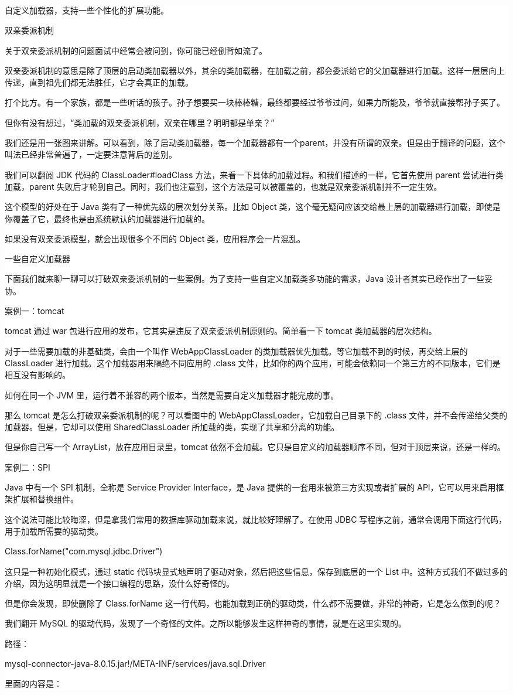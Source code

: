 
自定义加载器，支持一些个性化的扩展功能。

双亲委派机制

关于双亲委派机制的问题面试中经常会被问到，你可能已经倒背如流了。

双亲委派机制的意思是除了顶层的启动类加载器以外，其余的类加载器，在加载之前，都会委派给它的父加载器进行加载。这样一层层向上传递，直到祖先们都无法胜任，它才会真正的加载。

打个比方。有一个家族，都是一些听话的孩子。孙子想要买一块棒棒糖，最终都要经过爷爷过问，如果力所能及，爷爷就直接帮孙子买了。

但你有没有想过，“类加载的双亲委派机制，双亲在哪里？明明都是单亲？”

我们还是用一张图来讲解。可以看到，除了启动类加载器，每一个加载器都有一个parent，并没有所谓的双亲。但是由于翻译的问题，这个叫法已经非常普遍了，一定要注意背后的差别。



我们可以翻阅 JDK 代码的 ClassLoader#loadClass 方法，来看一下具体的加载过程。和我们描述的一样，它首先使用 parent 尝试进行类加载，parent 失败后才轮到自己。同时，我们也注意到，这个方法是可以被覆盖的，也就是双亲委派机制并不一定生效。



这个模型的好处在于 Java 类有了一种优先级的层次划分关系。比如 Object 类，这个毫无疑问应该交给最上层的加载器进行加载，即使是你覆盖了它，最终也是由系统默认的加载器进行加载的。

如果没有双亲委派模型，就会出现很多个不同的 Object 类，应用程序会一片混乱。

一些自定义加载器

下面我们就来聊一聊可以打破双亲委派机制的一些案例。为了支持一些自定义加载类多功能的需求，Java 设计者其实已经作出了一些妥协。

案例一：tomcat

tomcat 通过 war 包进行应用的发布，它其实是违反了双亲委派机制原则的。简单看一下 tomcat 类加载器的层次结构。


对于一些需要加载的非基础类，会由一个叫作 WebAppClassLoader 的类加载器优先加载。等它加载不到的时候，再交给上层的 ClassLoader 进行加载。这个加载器用来隔绝不同应用的 .class 文件，比如你的两个应用，可能会依赖同一个第三方的不同版本，它们是相互没有影响的。

如何在同一个 JVM 里，运行着不兼容的两个版本，当然是需要自定义加载器才能完成的事。

那么 tomcat 是怎么打破双亲委派机制的呢？可以看图中的 WebAppClassLoader，它加载自己目录下的 .class 文件，并不会传递给父类的加载器。但是，它却可以使用 SharedClassLoader 所加载的类，实现了共享和分离的功能。

但是你自己写一个 ArrayList，放在应用目录里，tomcat 依然不会加载。它只是自定义的加载器顺序不同，但对于顶层来说，还是一样的。

案例二：SPI

Java 中有一个 SPI 机制，全称是 Service Provider Interface，是 Java 提供的一套用来被第三方实现或者扩展的 API，它可以用来启用框架扩展和替换组件。

这个说法可能比较晦涩，但是拿我们常用的数据库驱动加载来说，就比较好理解了。在使用 JDBC 写程序之前，通常会调用下面这行代码，用于加载所需要的驱动类。

Class.forName("com.mysql.jdbc.Driver")


这只是一种初始化模式，通过 static 代码块显式地声明了驱动对象，然后把这些信息，保存到底层的一个 List 中。这种方式我们不做过多的介绍，因为这明显就是一个接口编程的思路，没什么好奇怪的。

但是你会发现，即使删除了 Class.forName 这一行代码，也能加载到正确的驱动类，什么都不需要做，非常的神奇，它是怎么做到的呢？

我们翻开 MySQL 的驱动代码，发现了一个奇怪的文件。之所以能够发生这样神奇的事情，就是在这里实现的。

路径：

mysql-connector-java-8.0.15.jar!/META-INF/services/java.sql.Driver


里面的内容是：
